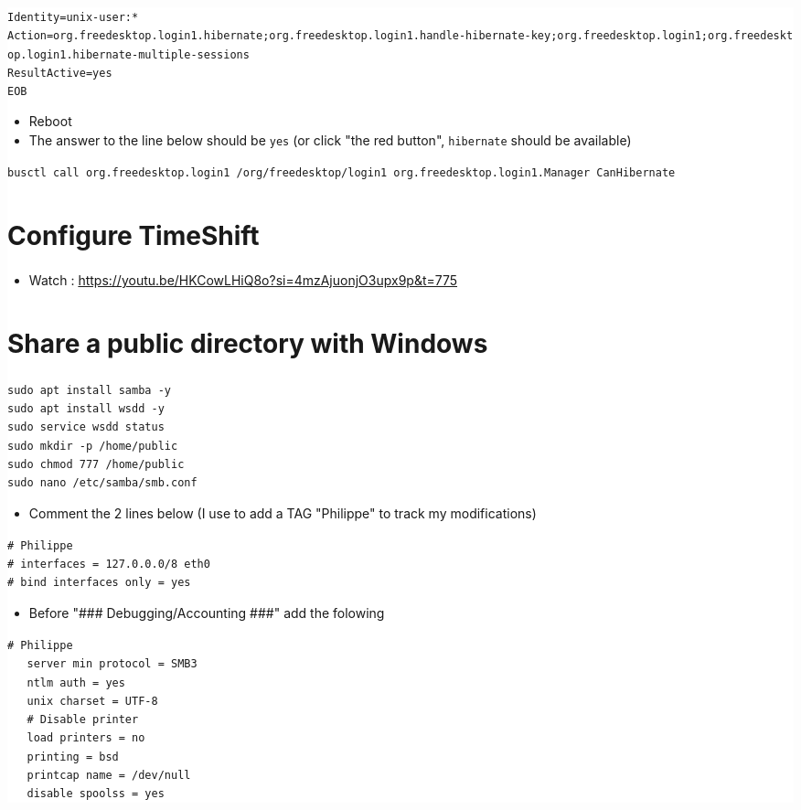 ```
Identity=unix-user:*
Action=org.freedesktop.login1.hibernate;org.freedesktop.login1.handle-hibernate-key;org.freedesktop.login1;org.freedesktop.login1.hibernate-multiple-sessions
ResultActive=yes
EOB
```

* Reboot
* The answer to the line below should be `yes` (or click "the red button", `hibernate` should be available)

```
busctl call org.freedesktop.login1 /org/freedesktop/login1 org.freedesktop.login1.Manager CanHibernate
```



# Configure TimeShift
* Watch : https://youtu.be/HKCowLHiQ8o?si=4mzAjuonjO3upx9p&t=775





# Share a public directory with Windows 

```
sudo apt install samba -y
sudo apt install wsdd -y
sudo service wsdd status
sudo mkdir -p /home/public
sudo chmod 777 /home/public
sudo nano /etc/samba/smb.conf
```
* Comment the 2 lines below (I use to add a TAG "Philippe" to track my modifications)

```
# Philippe
# interfaces = 127.0.0.0/8 eth0
# bind interfaces only = yes
```

* Before "### Debugging/Accounting ###" add the folowing

```
# Philippe
   server min protocol = SMB3
   ntlm auth = yes
   unix charset = UTF-8
   # Disable printer
   load printers = no
   printing = bsd
   printcap name = /dev/null
   disable spoolss = yes
```
